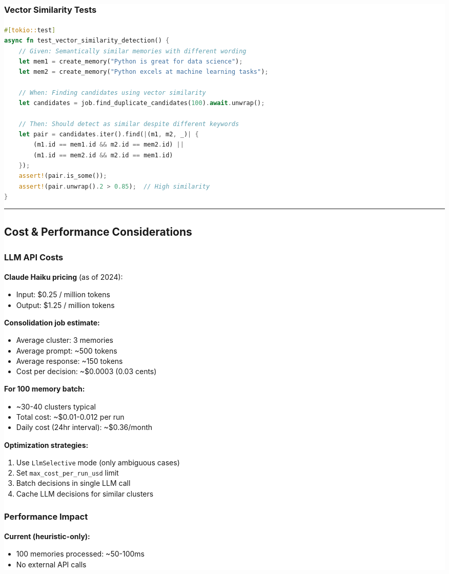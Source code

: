 ### Vector Similarity Tests

```rust
#[tokio::test]
async fn test_vector_similarity_detection() {
    // Given: Semantically similar memories with different wording
    let mem1 = create_memory("Python is great for data science");
    let mem2 = create_memory("Python excels at machine learning tasks");

    // When: Finding candidates using vector similarity
    let candidates = job.find_duplicate_candidates(100).await.unwrap();

    // Then: Should detect as similar despite different keywords
    let pair = candidates.iter().find(|(m1, m2, _)| {
        (m1.id == mem1.id && m2.id == mem2.id) ||
        (m1.id == mem2.id && m2.id == mem1.id)
    });
    assert!(pair.is_some());
    assert!(pair.unwrap().2 > 0.85);  // High similarity
}
```

---

## Cost & Performance Considerations

### LLM API Costs

**Claude Haiku pricing** (as of 2024):
- Input: $0.25 / million tokens
- Output: $1.25 / million tokens

**Consolidation job estimate:**
- Average cluster: 3 memories
- Average prompt: ~500 tokens
- Average response: ~150 tokens
- Cost per decision: ~$0.0003 (0.03 cents)

**For 100 memory batch:**
- ~30-40 clusters typical
- Total cost: ~$0.01-0.012 per run
- Daily cost (24hr interval): ~$0.36/month

**Optimization strategies:**
1. Use `LlmSelective` mode (only ambiguous cases)
2. Set `max_cost_per_run_usd` limit
3. Batch decisions in single LLM call
4. Cache LLM decisions for similar clusters

### Performance Impact

**Current (heuristic-only):**
- 100 memories processed: ~50-100ms
- No external API calls
